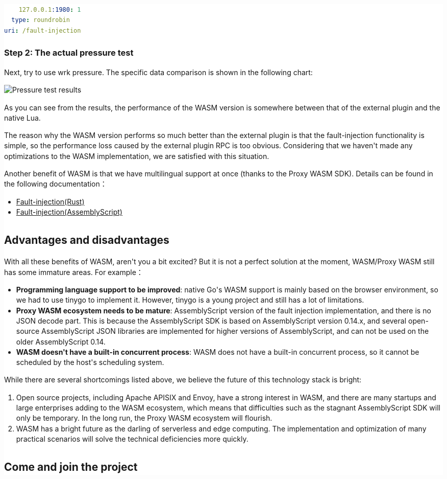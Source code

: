 ```yaml
    127.0.0.1:1980: 1
  type: roundrobin
uri: /fault-injection
```

### Step 2: The actual pressure test

Next, try to use wrk pressure. The specific data comparison is shown in the following chart:

![Pressure test results](https://static.apiseven.com/202108/1637289637162-6d2ef1d6-9de8-410c-8ca6-e264205c1be1.png)

As you can see from the results, the performance of the WASM version is somewhere between that of the external plugin and the native Lua.

The reason why the WASM version performs so much better than the external plugin is that the fault-injection functionality is simple, so the performance loss caused by the external plugin RPC is too obvious. Considering that we haven't made any optimizations to the WASM implementation, we are satisfied with this situation.

Another benefit of WASM is that we have multilingual support at once (thanks to the Proxy WASM SDK). Details can be found in the following documentation：

- [Fault-injection(Rust)](https://gist.github.com/spacewander/0357198ea21e022003c407fd23155f79)
- [Fault-injection(AssemblyScript)](https://gist.github.com/spacewander/64773a706f1dc758aecc7f28aff7555d)

## Advantages and disadvantages

With all these benefits of WASM, aren't you a bit excited? But it is not a perfect solution at the moment, WASM/Proxy WASM still has some immature areas. For example：

- **Programming language support to be improved**: native Go's WASM support is mainly based on the browser environment, so we had to use tinygo to implement it. However, tinygo is a young project and still has a lot of limitations.
- **Proxy WASM ecosystem needs to be mature**: AssemblyScript version of the fault injection implementation, and there is no JSON decode part. This is because the AssemblyScript SDK is based on AssemblyScript version 0.14.x, and several open-source AssemblyScript JSON libraries are implemented for higher versions of AssemblyScript, and can not be used on the older AssemblyScript 0.14.
- **WASM doesn't have a built-in concurrent process**: WASM does not have a built-in concurrent process, so it cannot be scheduled by the host's scheduling system.

While there are several shortcomings listed above, we believe the future of this technology stack is bright:

1. Open source projects, including Apache APISIX and Envoy, have a strong interest in WASM, and there are many startups and large enterprises adding to the WASM ecosystem, which means that difficulties such as the stagnant AssemblyScript SDK will only be temporary. In the long run, the Proxy WASM ecosystem will flourish.
2. WASM has a bright future as the darling of serverless and edge computing. The implementation and optimization of many practical scenarios will solve the technical deficiencies more quickly.

## Come and join the project
